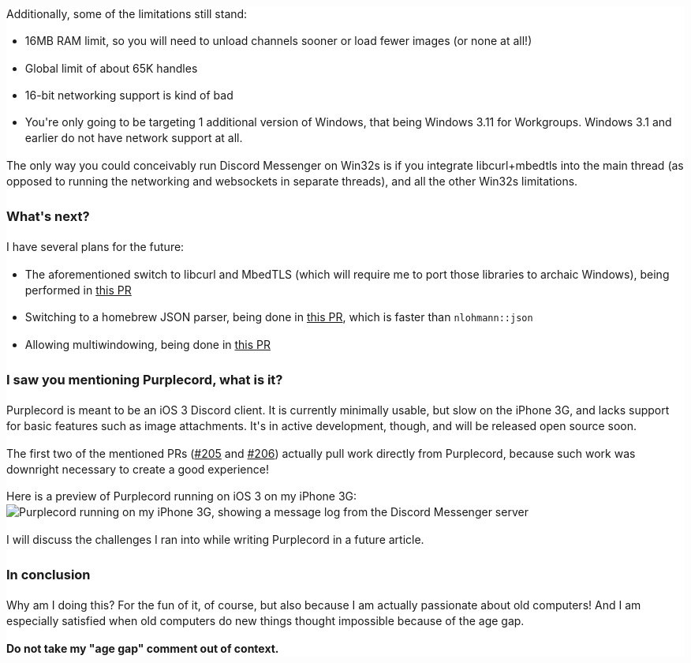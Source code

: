 Additionally, some of the limitations still stand:
- 16MB RAM limit, so you will need to unload channels sooner or load fewer images (or none at all!)

- Global limit of about 65K handles

- 16-bit networking support is kind of bad

- You're only going to be targeting 1 additional version of Windows, that being Windows 3.11 for Workgroups.
Windows 3.1 and earlier do not have network support at all.

The only way you could conceivably run Discord Messenger on Win32s is if you integrate libcurl+mbedtls into
the main thread (as opposed to running the networking and websockets in separate threads), and all the other
Win32s limitations.

### What's next?

I have several plans for the future:

- The aforementioned switch to libcurl and MbedTLS (which will require me to port those libraries to archaic
Windows), being performed in [this PR](https://github.com/DiscordMessenger/dm/pull/205)

- Switching to a homebrew JSON parser, being done in [this PR](https://github.com/DiscordMessenger/dm/pull/206),
which is faster than `nlohmann::json`

- Allowing multiwindowing, being done in [this PR](https://github.com/DiscordMessenger/dm/pull/209)

### I saw you mentioning Purplecord, what is it?

Purplecord is meant to be an iOS 3 Discord client. It is currently minimally usable, but slow on the iPhone 3G,
and lacks support for basic features such as image attachments. It's in active development, though, and will be
released open source soon.

The first two of the mentioned PRs ([#205](https://github.com/DiscordMessenger/dm/pull/205) and
[#206](https://github.com/DiscordMessenger/dm/pull/206)) actually pull work directly from Purplecord, because
such work was downright necessary to create a good experience!

Here is a preview of Purplecord running on iOS 3 on my iPhone 3G:
![Purplecord running on my iPhone 3G, showing a message log from the Discord Messenger server](images/purplecord-preview.png)

I will discuss the challenges I ran into while writing Purplecord in a future article.

### In conclusion

Why am I doing this? For the fun of it, of course, but also because I am actually passionate about old computers!
And I am especially satisfied when old computers do new things thought impossible because of the age gap.

**Do not take my "age gap" comment out of context.**
